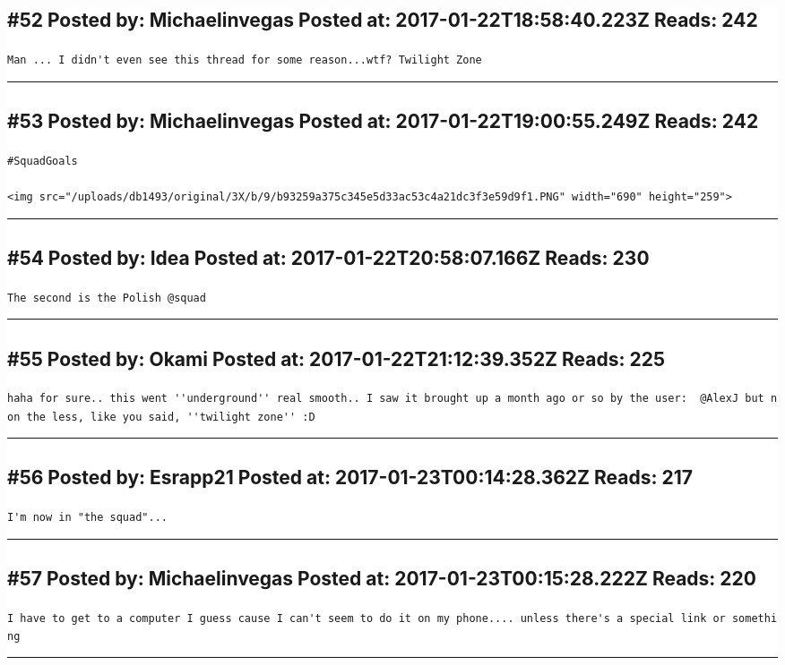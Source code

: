 ## \#52 Posted by: Michaelinvegas Posted at: 2017-01-22T18:58:40.223Z Reads: 242

```
Man ... I didn't even see this thread for some reason...wtf? Twilight Zone
```

---
## \#53 Posted by: Michaelinvegas Posted at: 2017-01-22T19:00:55.249Z Reads: 242

```
#SquadGoals

<img src="/uploads/db1493/original/3X/b/9/b93259a375c345e5d33ac53c4a21dc3f3e59d9f1.PNG" width="690" height="259">
```

---
## \#54 Posted by: Idea Posted at: 2017-01-22T20:58:07.166Z Reads: 230

```
The second is the Polish @squad
```

---
## \#55 Posted by: Okami Posted at: 2017-01-22T21:12:39.352Z Reads: 225

```
haha for sure.. this went ''underground'' real smooth.. I saw it brought up a month ago or so by the user:  @AlexJ but non the less, like you said, ''twilight zone'' :D
```

---
## \#56 Posted by: Esrapp21 Posted at: 2017-01-23T00:14:28.362Z Reads: 217

```
I'm now in "the squad"...
```

---
## \#57 Posted by: Michaelinvegas Posted at: 2017-01-23T00:15:28.222Z Reads: 220

```
I have to get to a computer I guess cause I can't seem to do it on my phone.... unless there's a special link or something
```

---